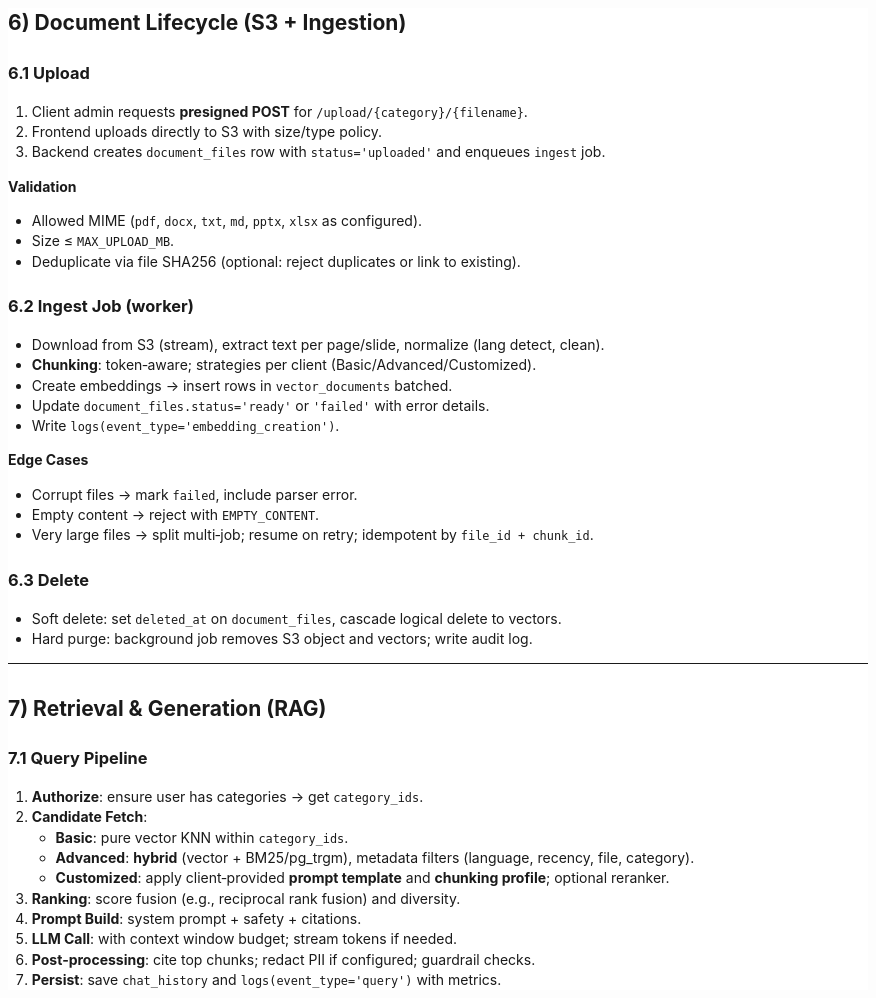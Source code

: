 
## 6) Document Lifecycle (S3 + Ingestion)

### 6.1 Upload

1. Client admin requests **presigned POST** for `/upload/{category}/{filename}`.
2. Frontend uploads directly to S3 with size/type policy.
3. Backend creates `document_files` row with `status='uploaded'` and enqueues `ingest` job.

**Validation**

- Allowed MIME (`pdf`, `docx`, `txt`, `md`, `pptx`, `xlsx` as configured).
- Size ≤ `MAX_UPLOAD_MB`.
- Deduplicate via file SHA256 (optional: reject duplicates or link to existing).

### 6.2 Ingest Job (worker)

- Download from S3 (stream), extract text per page/slide, normalize (lang detect, clean).
- **Chunking**: token‑aware; strategies per client (Basic/Advanced/Customized).
- Create embeddings → insert rows in `vector_documents` batched.
- Update `document_files.status='ready'` or `'failed'` with error details.
- Write `logs(event_type='embedding_creation')`.

**Edge Cases**

- Corrupt files → mark `failed`, include parser error.
- Empty content → reject with `EMPTY_CONTENT`.
- Very large files → split multi‑job; resume on retry; idempotent by `file_id + chunk_id`.

### 6.3 Delete

- Soft delete: set `deleted_at` on `document_files`, cascade logical delete to vectors.
- Hard purge: background job removes S3 object and vectors; write audit log.

---

## 7) Retrieval & Generation (RAG)

### 7.1 Query Pipeline

1. **Authorize**: ensure user has categories → get `category_ids`.
2. **Candidate Fetch**:
   - **Basic**: pure vector KNN within `category_ids`.
   - **Advanced**: **hybrid** (vector + BM25/pg_trgm), metadata filters (language, recency, file, category).
   - **Customized**: apply client‑provided **prompt template** and **chunking profile**; optional reranker.
3. **Ranking**: score fusion (e.g., reciprocal rank fusion) and diversity.
4. **Prompt Build**: system prompt + safety + citations.
5. **LLM Call**: with context window budget; stream tokens if needed.
6. **Post‑processing**: cite top chunks; redact PII if configured; guardrail checks.
7. **Persist**: save `chat_history` and `logs(event_type='query')` with metrics.
